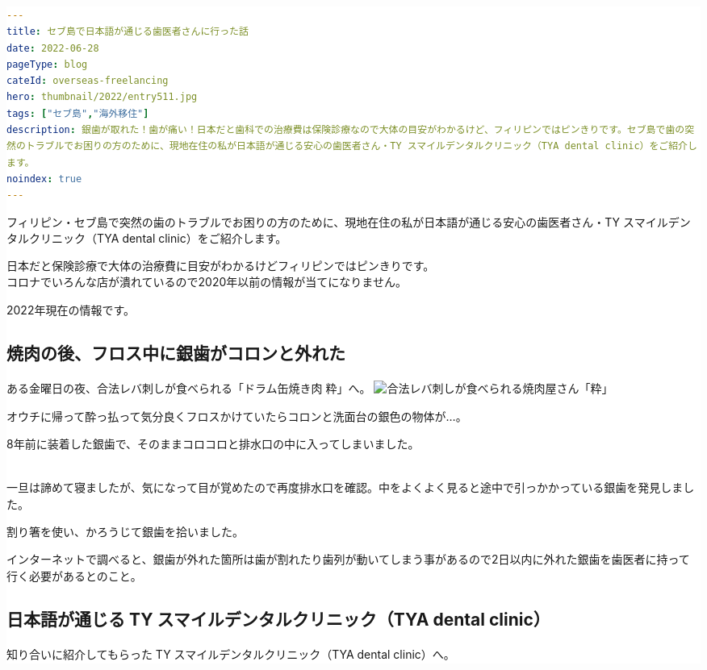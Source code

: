 ```yaml
---
title: セブ島で日本語が通じる歯医者さんに行った話
date: 2022-06-28
pageType: blog
cateId: overseas-freelancing
hero: thumbnail/2022/entry511.jpg
tags: ["セブ島","海外移住"]
description: 銀歯が取れた！歯が痛い！日本だと歯科での治療費は保険診療なので大体の目安がわかるけど、フィリピンではピンきりです。セブ島で歯の突然のトラブルでお困りの方のために、現地在住の私が日本語が通じる安心の歯医者さん・TY スマイルデンタルクリニック（TYA dental clinic）をご紹介します。
noindex: true
---
```

フィリピン・セブ島で突然の歯のトラブルでお困りの方のために、現地在住の私が日本語が通じる安心の歯医者さん・TY スマイルデンタルクリニック（TYA dental clinic）をご紹介します。

日本だと保険診療で大体の治療費に目安がわかるけどフィリピンではピンきりです。<br>コロナでいろんな店が潰れているので2020年以前の情報が当てになりません。

<msg txt="銀歯が取れた！歯が痛い！海外でいつ歯のトラブルに見舞われるかわかりません!備えあれば憂いなし！！"></msg>

2022年現在の情報です。

<prof></prof>

## 焼肉の後、フロス中に銀歯がコロンと外れた
ある金曜日の夜、合法レバ刺しが食べられる「ドラム缶焼き肉 粋」へ。
![合法レバ刺しが食べられる焼肉屋さん「粋」](./images/2020/10/entry386-12.jpg)

オウチに帰って酔っ払って気分良くフロスかけていたらコロンと洗面台の銀色の物体が…。

8年前に装着した銀歯で、そのままコロコロと排水口の中に入ってしまいました。

<br>一旦は諦めて寝ましたが、気になって目が覚めたので再度排水口を確認。中をよくよく見ると途中で引っかかっている銀歯を発見しました。

割り箸を使い、かろうじて銀歯を拾いました。

<msg txt="なんとか拾うことができました！実は私、米粒に字を書けるくらいスーパー器用です。"></msg>

インターネットで調べると、銀歯が外れた箇所は歯が割れたり歯列が動いてしまう事があるので2日以内に外れた銀歯を歯医者に持って行く必要があるとのこと。

## 日本語が通じる TY スマイルデンタルクリニック（TYA dental clinic）
知り合いに紹介してもらった TY スマイルデンタルクリニック（TYA dental clinic）へ。
